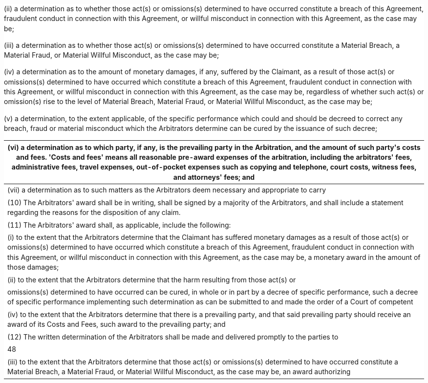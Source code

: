 (ii)  a determination as to whether those act(s) or omissions(s) determined to have occurred constitute a breach of this Agreement, fraudulent conduct in connection with this Agreement, or willful misconduct in connection with this Agreement, as the case may be;

(iii)  a determination as to whether those act(s) or omissions(s) determined to have occurred constitute a Material Breach, a Material Fraud, or Material Willful Misconduct, as the case may be;

(iv) a determination as to the amount of monetary damages, if any, suffered by the Claimant, as a result of those act(s) or omissions(s) determined to have occurred which constitute a breach of this Agreement, fraudulent conduct in connection with this Agreement, or willful misconduct in connection with this Agreement, as the case may be, regardless of whether such act(s) or omission(s) rise to the level of Material Breach, Material Fraud, or Material Willful Misconduct, as the case may be;

(v) a determination, to the extent applicable, of the specific performance which could and should be decreed to correct any breach, fraud or material misconduct which the Arbitrators determine can be cured by the issuance of such decree;

| (vi)  a determination as to which party, if any, is the prevailing party in the Arbitration, and the amount of such party's costs and fees. 'Costs and fees' means all reasonable pre-award expenses of the arbitration, including the arbitrators' fees, administrative fees, travel expenses, out-of-pocket expenses such as copying and telephone, court costs, witness fees, and attorneys' fees; and   |
|-------------------------------------------------------------------------------------------------------------------------------------------------------------------------------------------------------------------------------------------------------------------------------------------------------------------------------------------------------------------------------------------------------------|
| (vii) a determination as to such matters as the Arbitrators deem necessary and appropriate to carry                                                                                                                                                                                                                                                                                                         |
| (10) The Arbitrators' award shall be in writing, shall be signed by a majority of the Arbitrators, and shall include a statement regarding the reasons for the disposition of any claim.                                                                                                                                                                                                                    |
| (11) The Arbitrators' award shall, as applicable, include the following:                                                                                                                                                                                                                                                                                                                                    |
| (i) to the extent that the Arbitrators determine that the Claimant has suffered monetary damages as a result of those act(s) or omissions(s) determined to have occurred which constitute a breach of this Agreement, fraudulent conduct in connection with this Agreement, or willful misconduct in connection with this Agreement, as the case may be, a monetary award in the amount of those damages;   |
| (ii)  to the extent that the Arbitrators determine that the harm resulting from those act(s) or                                                                                                                                                                                                                                                                                                             |
| omissions(s) determined to have occurred can be cured, in whole or in part by a decree of specific performance, such a decree of specific performance implementing such determination as can be submitted to and made the order of a Court of competent                                                                                                                                                     |
| (iv)  to the extent that the Arbitrators determine that there is a prevailing party, and that said prevailing party should receive an award of its Costs and Fees, such award to the prevailing party; and                                                                                                                                                                                                  |
| (12) The written determination of the Arbitrators shall be made and delivered promptly to the parties to                                                                                                                                                                                                                                                                                                    |
| 48                                                                                                                                                                                                                                                                                                                                                                                                          |
| (iii) to the extent that the Arbitrators determine that those act(s) or omissions(s) determined to have occurred constitute a Material Breach, a Material Fraud, or Material Willful Misconduct, as the case may be, an award authorizing                                                                                                                                                                   |